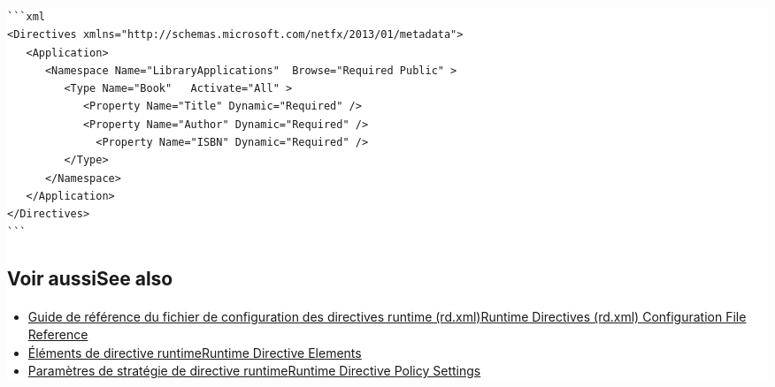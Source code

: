     ```xml  
    <Directives xmlns="http://schemas.microsoft.com/netfx/2013/01/metadata">  
       <Application>  
          <Namespace Name="LibraryApplications"  Browse="Required Public" >  
             <Type Name="Book"   Activate="All" >  
                <Property Name="Title" Dynamic="Required" />  
                <Property Name="Author" Dynamic="Required" />  
                  <Property Name="ISBN" Dynamic="Required" />  
             </Type>  
          </Namespace>  
       </Application>  
    </Directives>  
    ```  
  
## <a name="see-also"></a><span data-ttu-id="b570b-161">Voir aussi</span><span class="sxs-lookup"><span data-stu-id="b570b-161">See also</span></span>

- [<span data-ttu-id="b570b-162">Guide de référence du fichier de configuration des directives runtime (rd.xml)</span><span class="sxs-lookup"><span data-stu-id="b570b-162">Runtime Directives (rd.xml) Configuration File Reference</span></span>](../../../docs/framework/net-native/runtime-directives-rd-xml-configuration-file-reference.md)
- [<span data-ttu-id="b570b-163">Éléments de directive runtime</span><span class="sxs-lookup"><span data-stu-id="b570b-163">Runtime Directive Elements</span></span>](../../../docs/framework/net-native/runtime-directive-elements.md)
- [<span data-ttu-id="b570b-164">Paramètres de stratégie de directive runtime</span><span class="sxs-lookup"><span data-stu-id="b570b-164">Runtime Directive Policy Settings</span></span>](../../../docs/framework/net-native/runtime-directive-policy-settings.md)
